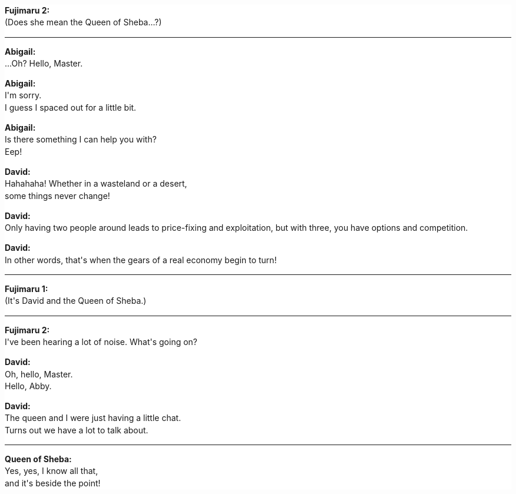   
**Fujimaru 2:**   
(Does she mean the Queen of Sheba...?)  
  
  
---  
   
**Abigail:**   
...Oh? Hello, Master.  
  
   
**Abigail:**   
I'm sorry.  
I guess I spaced out for a little bit.  
  
   
**Abigail:**   
Is there something I can help you with?  
Eep!  
  
   
**David:**   
Hahahaha! Whether in a wasteland or a desert,  
some things never change!  
  
   
**David:**   
Only having two people around leads to price-fixing and exploitation, but with three, you have options and competition.  
  
   
**David:**   
In other words, that's when the gears of a real economy begin to turn!  
  
   
  
---  
  
**Fujimaru 1:**   
(It's David and the Queen of Sheba.)  
  
---  
  
**Fujimaru 2:**   
I've been hearing a lot of noise. What's going on?  
   
**David:**   
Oh, hello, Master.  
Hello, Abby.  
  
   
**David:**   
The queen and I were just having a little chat.  
Turns out we have a lot to talk about.  
  
   
  
  
---  
   
**Queen of Sheba:**   
Yes, yes, I know all that,  
and it's beside the point!  
  